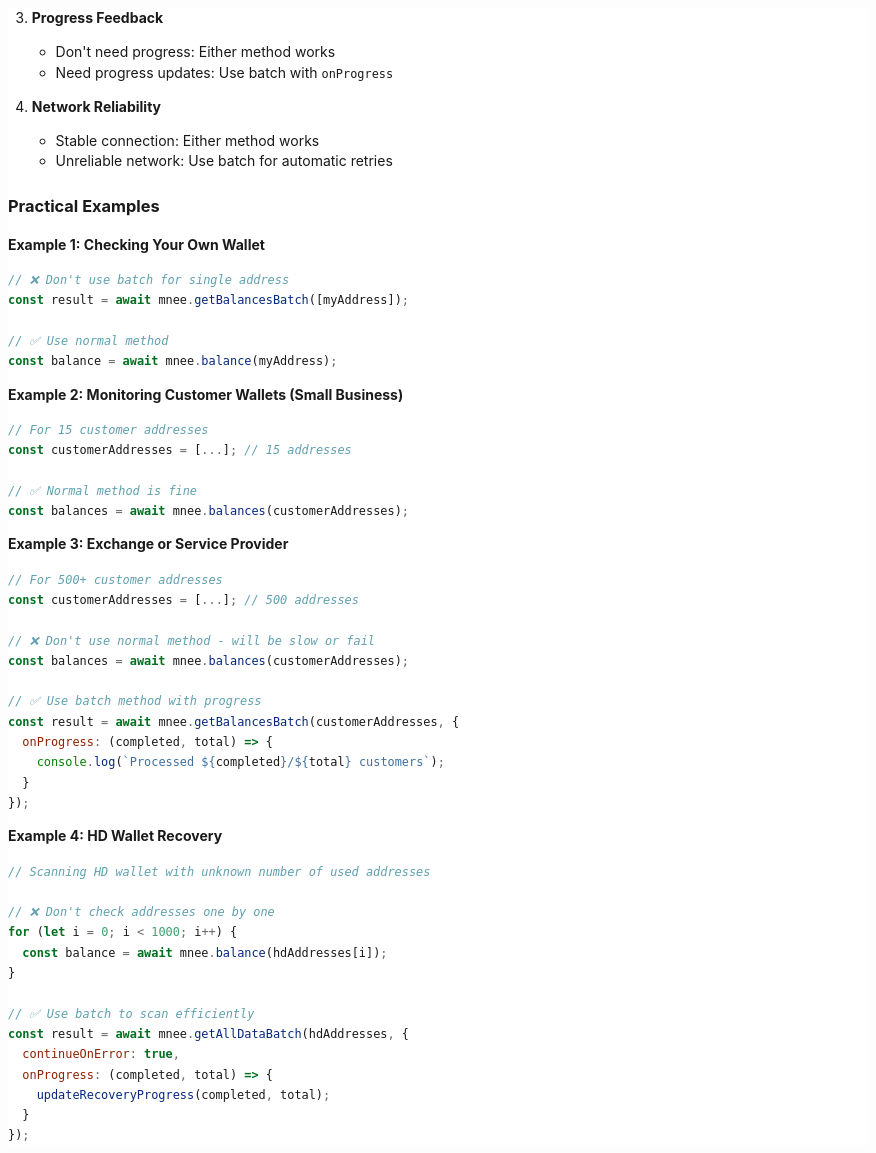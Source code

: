 3. **Progress Feedback**
   - Don't need progress: Either method works
   - Need progress updates: Use batch with `onProgress`

4. **Network Reliability**
   - Stable connection: Either method works
   - Unreliable network: Use batch for automatic retries

### Practical Examples

**Example 1: Checking Your Own Wallet**
```javascript
// ❌ Don't use batch for single address
const result = await mnee.getBalancesBatch([myAddress]);

// ✅ Use normal method
const balance = await mnee.balance(myAddress);
```

**Example 2: Monitoring Customer Wallets (Small Business)**
```javascript
// For 15 customer addresses
const customerAddresses = [...]; // 15 addresses

// ✅ Normal method is fine
const balances = await mnee.balances(customerAddresses);
```

**Example 3: Exchange or Service Provider**
```javascript
// For 500+ customer addresses
const customerAddresses = [...]; // 500 addresses

// ❌ Don't use normal method - will be slow or fail
const balances = await mnee.balances(customerAddresses);

// ✅ Use batch method with progress
const result = await mnee.getBalancesBatch(customerAddresses, {
  onProgress: (completed, total) => {
    console.log(`Processed ${completed}/${total} customers`);
  }
});
```

**Example 4: HD Wallet Recovery**
```javascript
// Scanning HD wallet with unknown number of used addresses

// ❌ Don't check addresses one by one
for (let i = 0; i < 1000; i++) {
  const balance = await mnee.balance(hdAddresses[i]);
}

// ✅ Use batch to scan efficiently
const result = await mnee.getAllDataBatch(hdAddresses, {
  continueOnError: true,
  onProgress: (completed, total) => {
    updateRecoveryProgress(completed, total);
  }
});
```
